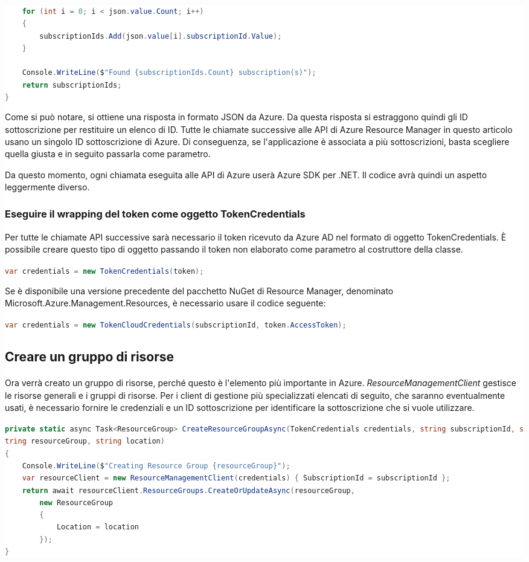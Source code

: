 ```csharp
    for (int i = 0; i < json.value.Count; i++)
    {
        subscriptionIds.Add(json.value[i].subscriptionId.Value);
    }

    Console.WriteLine($"Found {subscriptionIds.Count} subscription(s)");
    return subscriptionIds;
}
```

Come si può notare, si ottiene una risposta in formato JSON da Azure. Da questa risposta si estraggono quindi gli ID sottoscrizione per restituire un elenco di ID. Tutte le chiamate successive alle API di Azure Resource Manager in questo articolo usano un singolo ID sottoscrizione di Azure. Di conseguenza, se l'applicazione è associata a più sottoscrizioni, basta scegliere quella giusta e in seguito passarla come parametro.

Da questo momento, ogni chiamata eseguita alle API di Azure userà Azure SDK per .NET. Il codice avrà quindi un aspetto leggermente diverso.

### Eseguire il wrapping del token come oggetto TokenCredentials
Per tutte le chiamate API successive sarà necessario il token ricevuto da Azure AD nel formato di oggetto TokenCredentials. È possibile creare questo tipo di oggetto passando il token non elaborato come parametro al costruttore della classe.

```csharp
var credentials = new TokenCredentials(token);
```

Se è disponibile una versione precedente del pacchetto NuGet di Resource Manager, denominato Microsoft.Azure.Management.Resources, è necessario usare il codice seguente:

```csharp
var credentials = new TokenCloudCredentials(subscriptionId, token.AccessToken);
```

## Creare un gruppo di risorse
Ora verrà creato un gruppo di risorse, perché questo è l'elemento più importante in Azure. *ResourceManagementClient* gestisce le risorse generali e i gruppi di risorse. Per i client di gestione più specializzati elencati di seguito, che saranno eventualmente usati, è necessario fornire le credenziali e un ID sottoscrizione per identificare la sottoscrizione che si vuole utilizzare.

```csharp
private static async Task<ResourceGroup> CreateResourceGroupAsync(TokenCredentials credentials, string subscriptionId, string resourceGroup, string location)
{
    Console.WriteLine($"Creating Resource Group {resourceGroup}");
    var resourceClient = new ResourceManagementClient(credentials) { SubscriptionId = subscriptionId };
    return await resourceClient.ResourceGroups.CreateOrUpdateAsync(resourceGroup,
        new ResourceGroup
        {
            Location = location
        });
}
```
